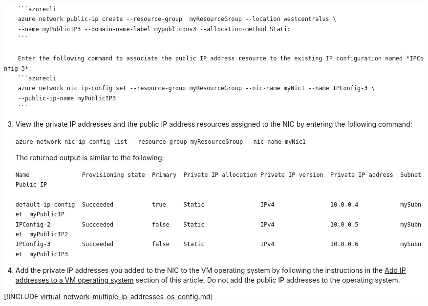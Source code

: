 		```azurecli
		azure network public-ip create --resource-group  myResourceGroup --location westcentralus \
		--name myPublicIP3 --domain-name-label mypublicdns3 --allocation-method Static
		```

		Enter the following command to associate the public IP address resource to the existing IP configuration named *IPConfig-3*:
		```azurecli
		azure network nic ip-config set --resource-group myResourceGroup --nic-name myNic1 --name IPConfig-3 \
		--public-ip-name myPublicIP3
		```

3. View the private IP addresses and the public IP address resources assigned to the NIC by entering the following command:

	```azurecli
	azure network nic ip-config list --resource-group myResourceGroup --nic-name myNic1
	```

	  The returned output is similar to the following:
	  ```
	  Name               Provisioning state  Primary  Private IP allocation Private IP version  Private IP address  Subnet    Public IP
		
	  default-ip-config  Succeeded           true     Static                IPv4                10.0.0.4            mySubnet  myPublicIP
	  IPConfig-2         Succeeded           false    Static                IPv4                10.0.0.5            mySubnet  myPublicIP2
	  IPConfig-3         Succeeded           false    Static                IPv4                10.0.0.6            mySubnet  myPublicIP3
	  ```
4. Add the private IP addresses you added to the NIC to the VM operating system by following the instructions in the [Add IP addresses to a VM operating system](#os-config) section of this article. Do not add the public IP addresses to the operating system.

[!INCLUDE [virtual-network-multiple-ip-addresses-os-config.md](../../includes/virtual-network-multiple-ip-addresses-os-config.md)]
